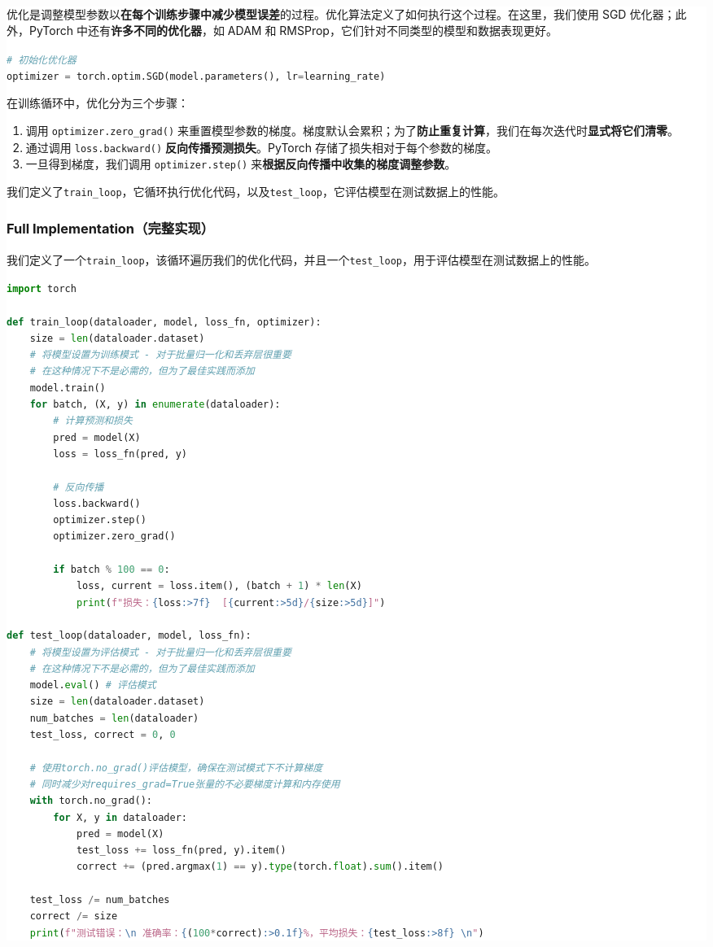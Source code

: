 优化是调整模型参数以**在每个训练步骤中减少模型误差**的过程。优化算法定义了如何执行这个过程。在这里，我们使用 SGD 优化器；此外，PyTorch 中还有**许多不同的优化器**，如 ADAM 和 RMSProp，它们针对不同类型的模型和数据表现更好。

```python
# 初始化优化器
optimizer = torch.optim.SGD(model.parameters(), lr=learning_rate)
```

在训练循环中，优化分为三个步骤：

1. 调用 `optimizer.zero_grad()` 来重置模型参数的梯度。梯度默认会累积；为了**防止重复计算**，我们在每次迭代时**显式将它们清零**。
2. 通过调用 `loss.backward()` **反向传播预测损失**。PyTorch 存储了损失相对于每个参数的梯度。
3. 一旦得到梯度，我们调用 `optimizer.step()` 来**根据反向传播中收集的梯度调整参数**。

我们定义了`train_loop`，它循环执行优化代码，以及`test_loop`，它评估模型在测试数据上的性能。

### Full Implementation（完整实现）

我们定义了一个`train_loop`，该循环遍历我们的优化代码，并且一个`test_loop`，用于评估模型在测试数据上的性能。

```python
import torch

def train_loop(dataloader, model, loss_fn, optimizer):
    size = len(dataloader.dataset)
    # 将模型设置为训练模式 - 对于批量归一化和丢弃层很重要
    # 在这种情况下不是必需的，但为了最佳实践而添加
    model.train()
    for batch, (X, y) in enumerate(dataloader):
        # 计算预测和损失
        pred = model(X)
        loss = loss_fn(pred, y)

        # 反向传播
        loss.backward()
        optimizer.step()
        optimizer.zero_grad()

        if batch % 100 == 0:
            loss, current = loss.item(), (batch + 1) * len(X)
            print(f"损失：{loss:>7f}  [{current:>5d}/{size:>5d}]")

def test_loop(dataloader, model, loss_fn):
    # 将模型设置为评估模式 - 对于批量归一化和丢弃层很重要
    # 在这种情况下不是必需的，但为了最佳实践而添加
    model.eval() # 评估模式
    size = len(dataloader.dataset)
    num_batches = len(dataloader)
    test_loss, correct = 0, 0

    # 使用torch.no_grad()评估模型，确保在测试模式下不计算梯度
    # 同时减少对requires_grad=True张量的不必要梯度计算和内存使用
    with torch.no_grad(): 
        for X, y in dataloader:
            pred = model(X)
            test_loss += loss_fn(pred, y).item()
            correct += (pred.argmax(1) == y).type(torch.float).sum().item()

    test_loss /= num_batches
    correct /= size
    print(f"测试错误：\n 准确率：{(100*correct):>0.1f}%，平均损失：{test_loss:>8f} \n")
```
